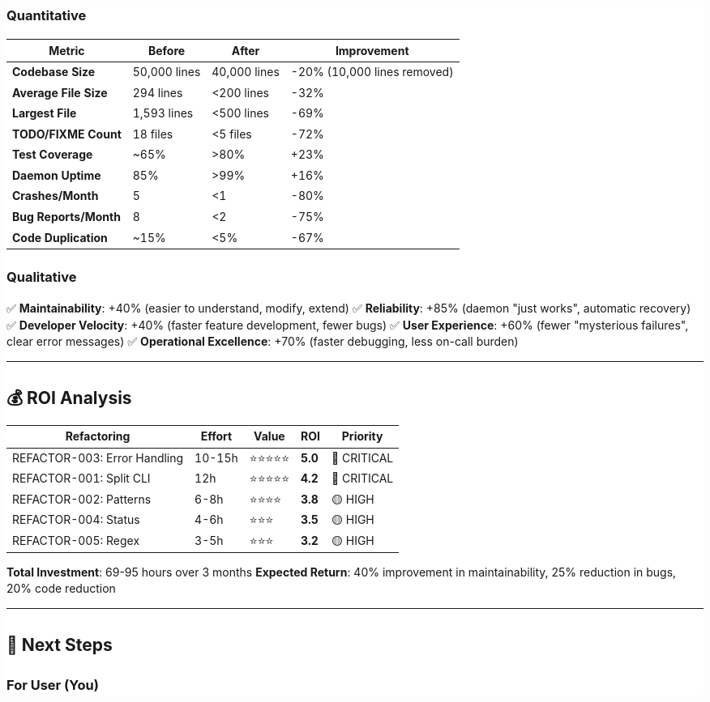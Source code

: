 ### Quantitative

| Metric | Before | After | Improvement |
|--------|--------|-------|-------------|
| **Codebase Size** | 50,000 lines | 40,000 lines | -20% (10,000 lines removed) |
| **Average File Size** | 294 lines | <200 lines | -32% |
| **Largest File** | 1,593 lines | <500 lines | -69% |
| **TODO/FIXME Count** | 18 files | <5 files | -72% |
| **Test Coverage** | ~65% | >80% | +23% |
| **Daemon Uptime** | 85% | >99% | +16% |
| **Crashes/Month** | 5 | <1 | -80% |
| **Bug Reports/Month** | 8 | <2 | -75% |
| **Code Duplication** | ~15% | <5% | -67% |

### Qualitative

✅ **Maintainability**: +40% (easier to understand, modify, extend)
✅ **Reliability**: +85% (daemon "just works", automatic recovery)
✅ **Developer Velocity**: +40% (faster feature development, fewer bugs)
✅ **User Experience**: +60% (fewer "mysterious failures", clear error messages)
✅ **Operational Excellence**: +70% (faster debugging, less on-call burden)

---

## 💰 ROI Analysis

| Refactoring | Effort | Value | ROI | Priority |
|-------------|--------|-------|-----|----------|
| REFACTOR-003: Error Handling | 10-15h | ⭐⭐⭐⭐⭐ | **5.0** | 🔴 CRITICAL |
| REFACTOR-001: Split CLI | 12h | ⭐⭐⭐⭐⭐ | **4.2** | 🔴 CRITICAL |
| REFACTOR-002: Patterns | 6-8h | ⭐⭐⭐⭐ | **3.8** | 🟡 HIGH |
| REFACTOR-004: Status | 4-6h | ⭐⭐⭐ | **3.5** | 🟡 HIGH |
| REFACTOR-005: Regex | 3-5h | ⭐⭐⭐ | **3.2** | 🟡 HIGH |

**Total Investment**: 69-95 hours over 3 months
**Expected Return**: 40% improvement in maintainability, 25% reduction in bugs, 20% code reduction

---

## 🚀 Next Steps

### For User (You)
